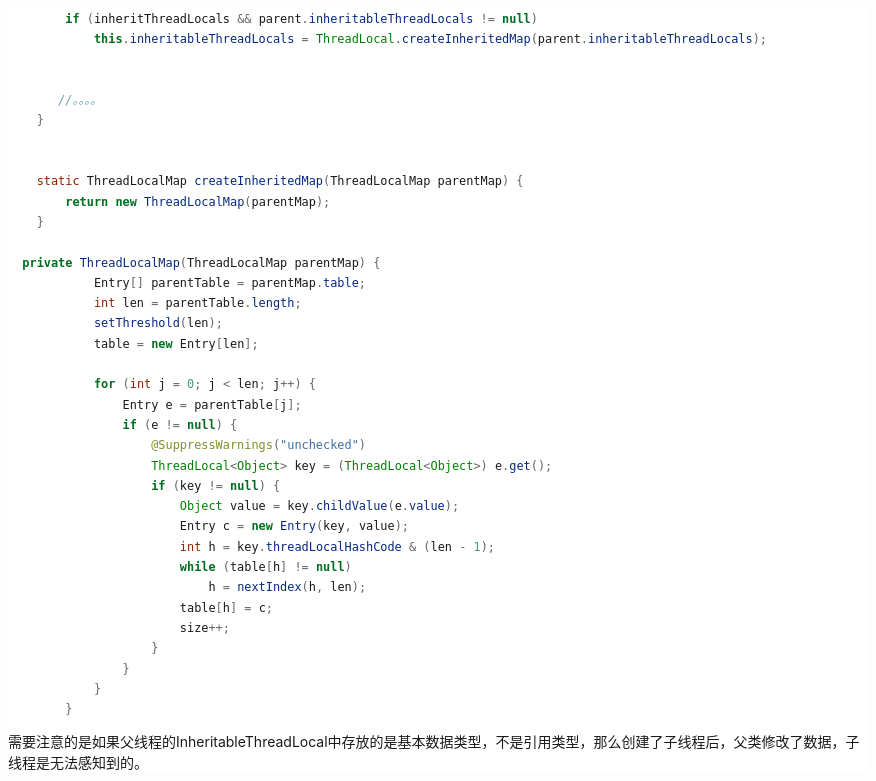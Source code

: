 ```java
        if (inheritThreadLocals && parent.inheritableThreadLocals != null)
            this.inheritableThreadLocals = ThreadLocal.createInheritedMap(parent.inheritableThreadLocals);
      
       
       //。。。。
    }


    static ThreadLocalMap createInheritedMap(ThreadLocalMap parentMap) {
        return new ThreadLocalMap(parentMap);
    }

  private ThreadLocalMap(ThreadLocalMap parentMap) {
            Entry[] parentTable = parentMap.table;
            int len = parentTable.length;
            setThreshold(len);
            table = new Entry[len];

            for (int j = 0; j < len; j++) {
                Entry e = parentTable[j];
                if (e != null) {
                    @SuppressWarnings("unchecked")
                    ThreadLocal<Object> key = (ThreadLocal<Object>) e.get();
                    if (key != null) {
                        Object value = key.childValue(e.value);
                        Entry c = new Entry(key, value);
                        int h = key.threadLocalHashCode & (len - 1);
                        while (table[h] != null)
                            h = nextIndex(h, len);
                        table[h] = c;
                        size++;
                    }
                }
            }
        }
```

  需要注意的是如果父线程的InheritableThreadLocal中存放的是基本数据类型，不是引用类型，那么创建了子线程后，父类修改了数据，子线程是无法感知到的。